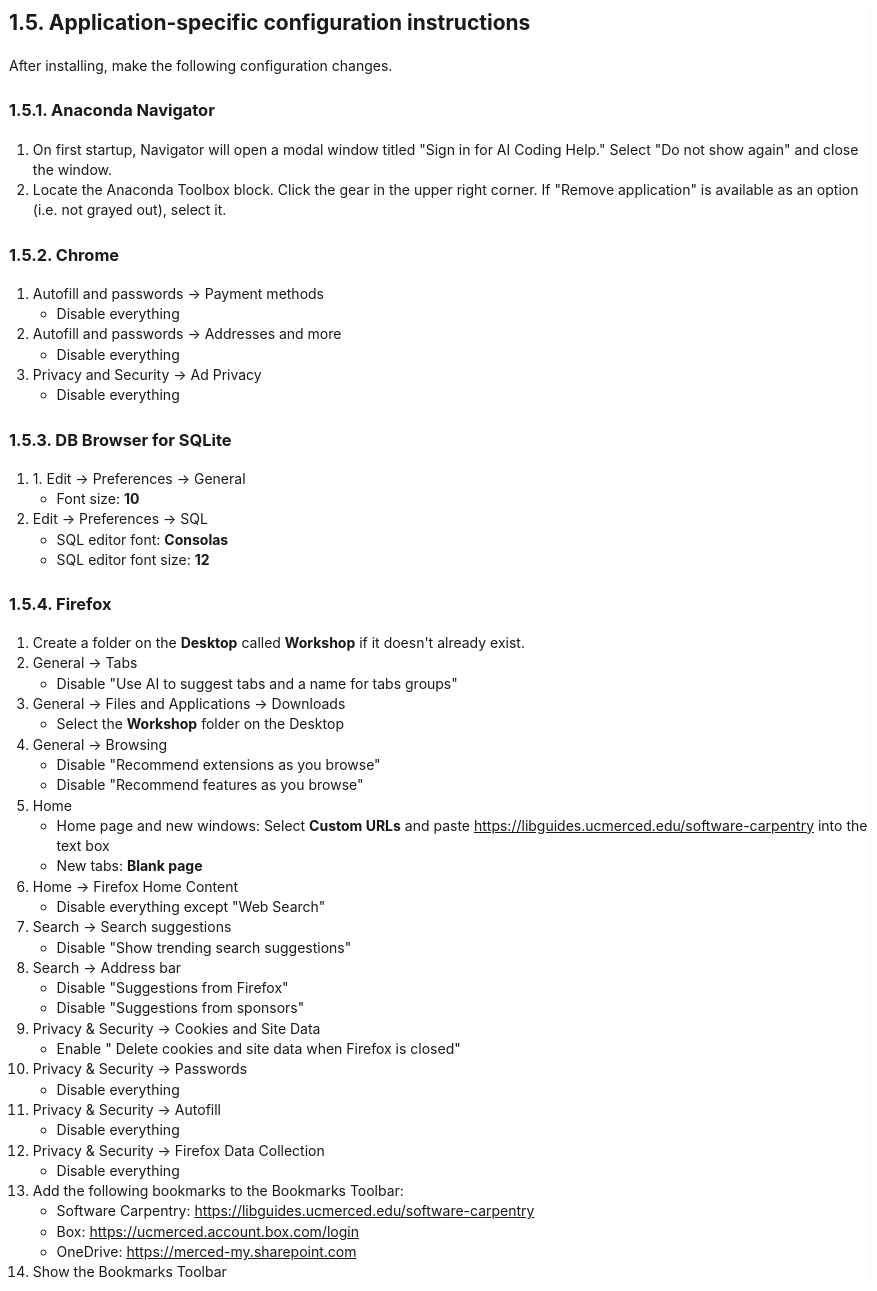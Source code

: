## 1.5. Application-specific configuration instructions

After installing, make the following configuration changes.

### 1.5.1. Anaconda Navigator

1.  On first startup, Navigator will open a modal window titled "Sign in for AI Coding Help." Select "Do not show again" and close the window.
2.  Locate the Anaconda Toolbox block. Click the gear in the upper right corner. If "Remove application" is available as an option (i.e. not grayed out), select it.

### 1.5.2. Chrome

1.  Autofill and passwords → Payment methods
    - Disable everything
2.  Autofill and passwords → Addresses and more
    - Disable everything
3.  Privacy and Security → Ad Privacy
    - Disable everything

### 1.5.3. DB Browser for SQLite

1.  1\. Edit → Preferences → General
    - Font size: **10**
2.  Edit → Preferences → SQL
    - SQL editor font: **Consolas**
    - SQL editor font size: **12**

### 1.5.4. Firefox

1.  Create a folder on the **Desktop** called **Workshop** if it doesn't already exist.
2.  General → Tabs
    - Disable "Use AI to suggest tabs and a name for tabs groups"
3.  General → Files and Applications → Downloads
    - Select the **Workshop** folder on the Desktop
4.  General → Browsing
    - Disable "Recommend extensions as you browse"
    - Disable "Recommend features as you browse"
5.  Home
    - Home page and new windows: Select **Custom URLs** and paste <https://libguides.ucmerced.edu/software-carpentry> into the text box
    - New tabs: **Blank page**
6.  Home → Firefox Home Content
    - Disable everything except "Web Search"
7.  Search → Search suggestions
    - Disable "Show trending search suggestions"
8.  Search → Address bar
    - Disable "Suggestions from Firefox"
    - Disable "Suggestions from sponsors"
9.  Privacy & Security → Cookies and Site Data
    - Enable " Delete cookies and site data when Firefox is closed"
10. Privacy & Security → Passwords
    - Disable everything
11. Privacy & Security → Autofill
    - Disable everything
12. Privacy & Security → Firefox Data Collection
    - Disable everything
13. Add the following bookmarks to the Bookmarks Toolbar:
    - Software Carpentry: <https://libguides.ucmerced.edu/software-carpentry>
    - Box: <https://ucmerced.account.box.com/login>
    - OneDrive: <https://merced-my.sharepoint.com>
14. Show the Bookmarks Toolbar
